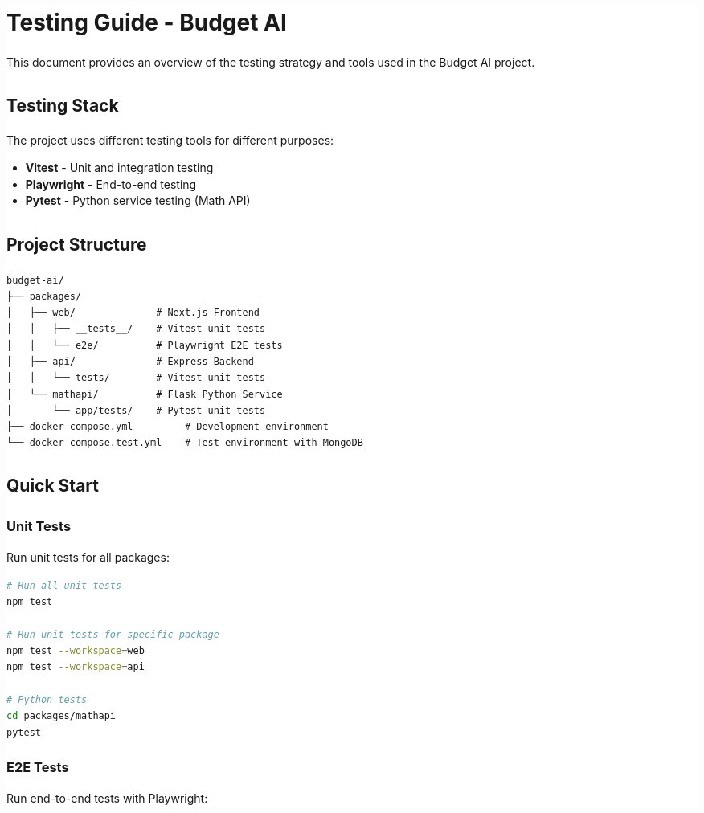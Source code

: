 # Testing Guide - Budget AI

This document provides an overview of the testing strategy and tools used in the Budget AI project.

## Testing Stack

The project uses different testing tools for different purposes:

- **Vitest** - Unit and integration testing
- **Playwright** - End-to-end testing
- **Pytest** - Python service testing (Math API)

## Project Structure

```
budget-ai/
├── packages/
│   ├── web/              # Next.js Frontend
│   │   ├── __tests__/    # Vitest unit tests
│   │   └── e2e/          # Playwright E2E tests
│   ├── api/              # Express Backend
│   │   └── tests/        # Vitest unit tests
│   └── mathapi/          # Flask Python Service
│       └── app/tests/    # Pytest unit tests
├── docker-compose.yml         # Development environment
└── docker-compose.test.yml    # Test environment with MongoDB
```

## Quick Start

### Unit Tests

Run unit tests for all packages:

```bash
# Run all unit tests
npm test

# Run unit tests for specific package
npm test --workspace=web
npm test --workspace=api

# Python tests
cd packages/mathapi
pytest
```

### E2E Tests

Run end-to-end tests with Playwright:
